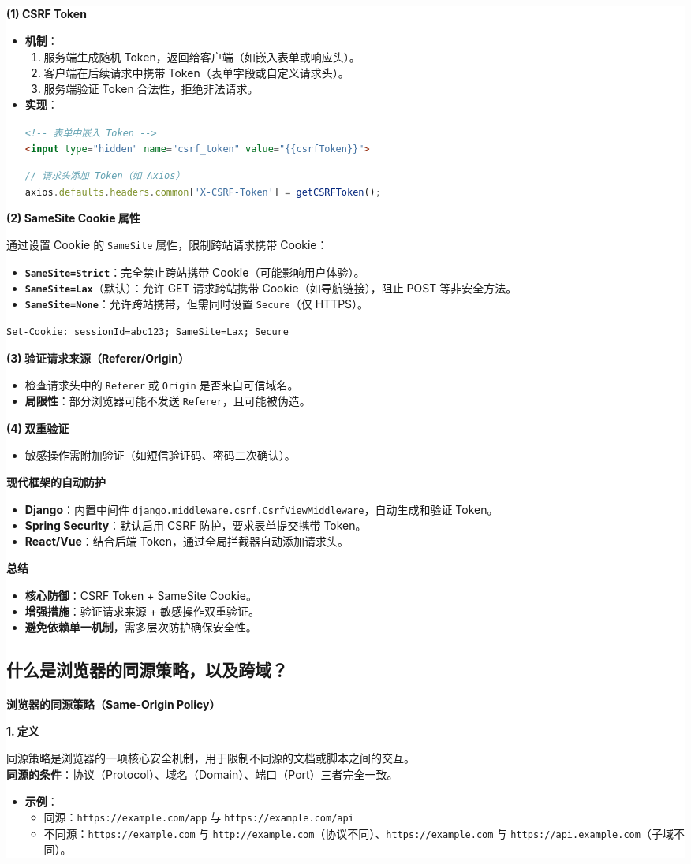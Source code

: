 **(1) CSRF Token**  

- **机制**：  
  1. 服务端生成随机 Token，返回给客户端（如嵌入表单或响应头）。  
  2. 客户端在后续请求中携带 Token（表单字段或自定义请求头）。  
  3. 服务端验证 Token 合法性，拒绝非法请求。  
- **实现**：  
  ```html  
  <!-- 表单中嵌入 Token -->  
  <input type="hidden" name="csrf_token" value="{{csrfToken}}">  
  ```
  ```javascript  
  // 请求头添加 Token（如 Axios）  
  axios.defaults.headers.common['X-CSRF-Token'] = getCSRFToken();  
  ```

**(2) SameSite Cookie 属性**  

通过设置 Cookie 的 `SameSite` 属性，限制跨站请求携带 Cookie：  
- **`SameSite=Strict`**：完全禁止跨站携带 Cookie（可能影响用户体验）。  
- **`SameSite=Lax`**（默认）：允许 GET 请求跨站携带 Cookie（如导航链接），阻止 POST 等非安全方法。  
- **`SameSite=None`**：允许跨站携带，但需同时设置 `Secure`（仅 HTTPS）。  
```http  
Set-Cookie: sessionId=abc123; SameSite=Lax; Secure  
```

**(3) 验证请求来源（Referer/Origin）**  

- 检查请求头中的 `Referer` 或 `Origin` 是否来自可信域名。  
- **局限性**：部分浏览器可能不发送 `Referer`，且可能被伪造。  

**(4) 双重验证**  

- 敏感操作需附加验证（如短信验证码、密码二次确认）。  

**现代框架的自动防护**  

- **Django**：内置中间件 `django.middleware.csrf.CsrfViewMiddleware`，自动生成和验证 Token。  
- **Spring Security**：默认启用 CSRF 防护，要求表单提交携带 Token。  
- **React/Vue**：结合后端 Token，通过全局拦截器自动添加请求头。  

**总结**  

- **核心防御**：CSRF Token + SameSite Cookie。  
- **增强措施**：验证请求来源 + 敏感操作双重验证。  
- **避免依赖单一机制**，需多层次防护确保安全性。

## 什么是浏览器的同源策略，以及跨域？

**浏览器的同源策略（Same-Origin Policy）**

**1. 定义**

同源策略是浏览器的一项核心安全机制，用于限制不同源的文档或脚本之间的交互。  
**同源的条件**：协议（Protocol）、域名（Domain）、端口（Port）三者完全一致。  
- **示例**：  
  - 同源：`https://example.com/app` 与 `https://example.com/api`  
  - 不同源：`https://example.com` 与 `http://example.com`（协议不同）、`https://example.com` 与 `https://api.example.com`（子域不同）。

